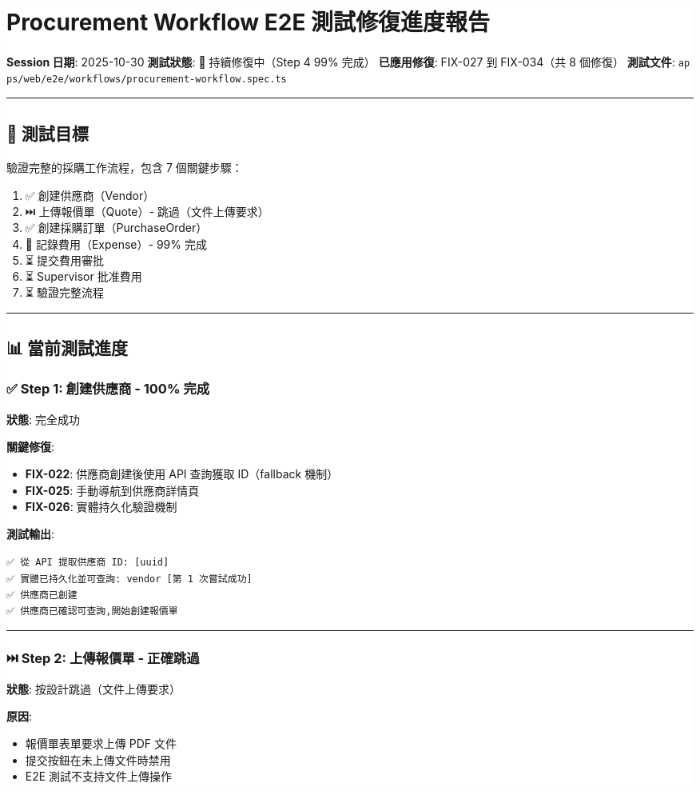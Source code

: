 # Procurement Workflow E2E 測試修復進度報告

**Session 日期**: 2025-10-30
**測試狀態**: 🔄 持續修復中（Step 4 99% 完成）
**已應用修復**: FIX-027 到 FIX-034（共 8 個修復）
**測試文件**: `apps/web/e2e/workflows/procurement-workflow.spec.ts`

---

## 🎯 測試目標

驗證完整的採購工作流程，包含 7 個關鍵步驟：

1. ✅ 創建供應商（Vendor）
2. ⏭️ 上傳報價單（Quote）- 跳過（文件上傳要求）
3. ✅ 創建採購訂單（PurchaseOrder）
4. 🔄 記錄費用（Expense）- 99% 完成
5. ⏳ 提交費用審批
6. ⏳ Supervisor 批准費用
7. ⏳ 驗證完整流程

---

## 📊 當前測試進度

### ✅ Step 1: 創建供應商 - 100% 完成

**狀態**: 完全成功

**關鍵修復**:
- **FIX-022**: 供應商創建後使用 API 查詢獲取 ID（fallback 機制）
- **FIX-025**: 手動導航到供應商詳情頁
- **FIX-026**: 實體持久化驗證機制

**測試輸出**:
```
✅ 從 API 提取供應商 ID: [uuid]
✅ 實體已持久化並可查詢: vendor [第 1 次嘗試成功]
✅ 供應商已創建
✅ 供應商已確認可查詢,開始創建報價單
```

---

### ⏭️ Step 2: 上傳報價單 - 正確跳過

**狀態**: 按設計跳過（文件上傳要求）

**原因**:
- 報價單表單要求上傳 PDF 文件
- 提交按鈕在未上傳文件時禁用
- E2E 測試不支持文件上傳操作

